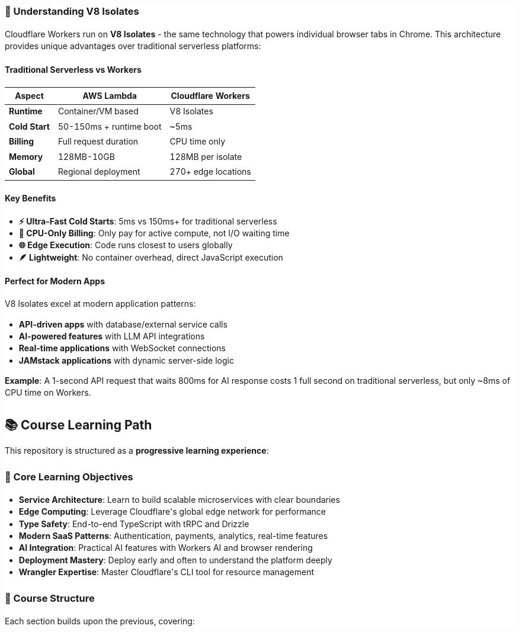 ### 🧠 Understanding V8 Isolates

Cloudflare Workers run on **V8 Isolates** - the same technology that powers individual browser tabs in Chrome. This architecture provides unique advantages over traditional serverless platforms:

#### Traditional Serverless vs Workers

| Aspect | AWS Lambda | Cloudflare Workers |
|--------|------------|-------------------|
| **Runtime** | Container/VM based | V8 Isolates |
| **Cold Start** | 50-150ms + runtime boot | ~5ms |
| **Billing** | Full request duration | CPU time only |
| **Memory** | 128MB-10GB | 128MB per isolate |
| **Global** | Regional deployment | 270+ edge locations |

#### Key Benefits

- **⚡ Ultra-Fast Cold Starts**: 5ms vs 150ms+ for traditional serverless
- **💸 CPU-Only Billing**: Only pay for active compute, not I/O waiting time
- **🌐 Edge Execution**: Code runs closest to users globally
- **🪶 Lightweight**: No container overhead, direct JavaScript execution

#### Perfect for Modern Apps

V8 Isolates excel at modern application patterns:
- **API-driven apps** with database/external service calls
- **AI-powered features** with LLM API integrations  
- **Real-time applications** with WebSocket connections
- **JAMstack applications** with dynamic server-side logic

**Example**: A 1-second API request that waits 800ms for AI response costs 1 full second on traditional serverless, but only ~8ms of CPU time on Workers.

## 📚 Course Learning Path

This repository is structured as a **progressive learning experience**:

### 🎯 Core Learning Objectives
- **Service Architecture**: Learn to build scalable microservices with clear boundaries
- **Edge Computing**: Leverage Cloudflare's global edge network for performance
- **Type Safety**: End-to-end TypeScript with tRPC and Drizzle
- **Modern SaaS Patterns**: Authentication, payments, analytics, real-time features
- **AI Integration**: Practical AI features with Workers AI and browser rendering
- **Deployment Mastery**: Deploy early and often to understand the platform deeply
- **Wrangler Expertise**: Master Cloudflare's CLI tool for resource management

### 📖 Course Structure
Each section builds upon the previous, covering:

